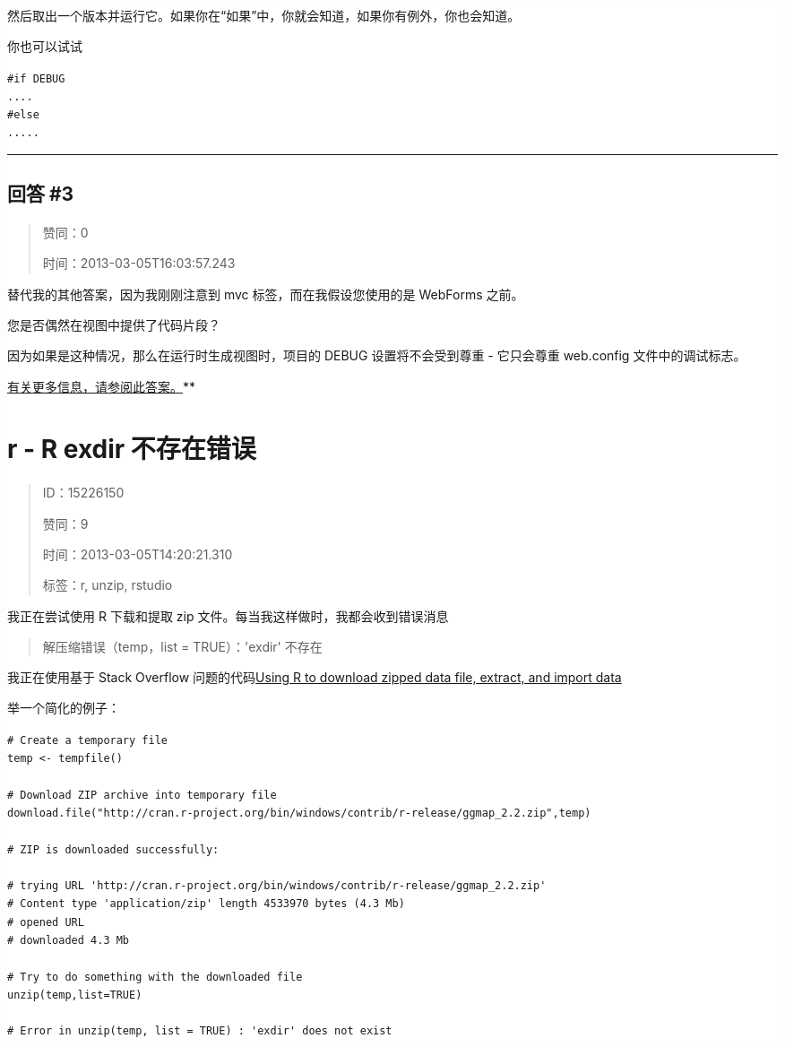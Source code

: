 然后取出一个版本并运行它。如果你在“如果”中，你就会知道，如果你有例外，你也会知道。

你也可以试试

```
#if DEBUG
....
#else
..... 
```

* * *

## 回答 #3

> 赞同：0
> 
> 时间：2013-03-05T16:03:57.243

替代我的其他答案，因为我刚刚注意到 mvc 标签，而在我假设您使用的是 WebForms 之前。

您是否偶然在视图中提供了代码片段？

因为如果是这种情况，那么在运行时生成视图时，项目的 DEBUG 设置将不会受到尊重 - 它只会尊重 web.config 文件中的调试标志。

[有关更多信息，请参阅此答案。](https://stackoverflow.com/a/1379021/808532)**

# r - R exdir 不存在错误

> ID：15226150
> 
> 赞同：9
> 
> 时间：2013-03-05T14:20:21.310
> 
> 标签：r, unzip, rstudio

我正在尝试使用 R 下载和提取 zip 文件。每当我这样做时，我都会收到错误消息

> 解压缩错误（temp，list = TRUE）：'exdir' 不存在

我正在使用基于 Stack Overflow 问题的代码[Using R to download zipped data file, extract, and import data](https://stackoverflow.com/questions/3053833/using-r-to-download-zipped-data-file-extract-and-import-data)

举一个简化的例子：

```
# Create a temporary file
temp <- tempfile()

# Download ZIP archive into temporary file
download.file("http://cran.r-project.org/bin/windows/contrib/r-release/ggmap_2.2.zip",temp)

# ZIP is downloaded successfully:

# trying URL 'http://cran.r-project.org/bin/windows/contrib/r-release/ggmap_2.2.zip'
# Content type 'application/zip' length 4533970 bytes (4.3 Mb)
# opened URL
# downloaded 4.3 Mb

# Try to do something with the downloaded file
unzip(temp,list=TRUE)

# Error in unzip(temp, list = TRUE) : 'exdir' does not exist 
```
